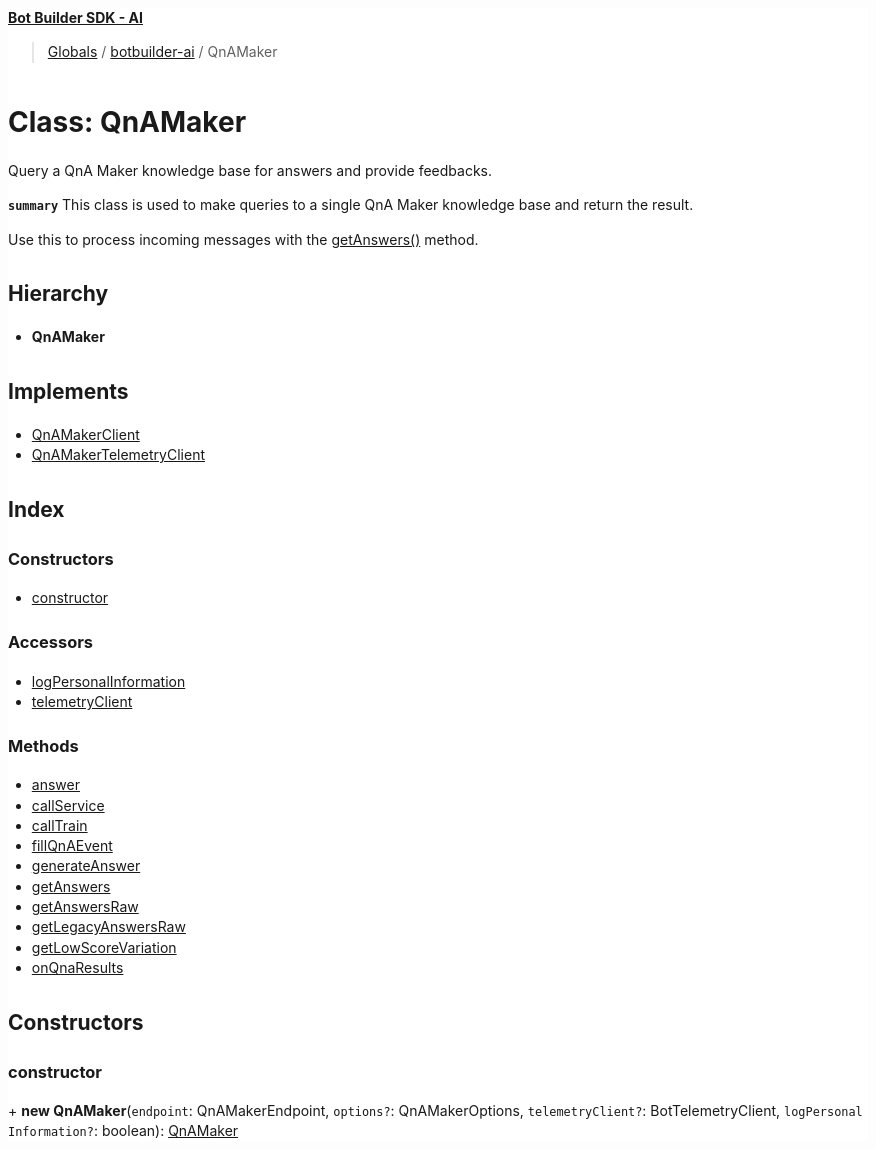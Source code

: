 **[Bot Builder SDK - AI](../README.md)**

> [Globals](undefined) / [botbuilder-ai](../README.md) / QnAMaker

# Class: QnAMaker

Query a QnA Maker knowledge base for answers and provide feedbacks.

**`summary`** 
This class is used to make queries to a single QnA Maker knowledge base and return the result.

Use this to process incoming messages with the [getAnswers()](#getAnswers) method.

## Hierarchy

* **QnAMaker**

## Implements

* [QnAMakerClient](../interfaces/botbuilder_ai.qnamakerclient.md)
* [QnAMakerTelemetryClient](../interfaces/botbuilder_ai.qnamakertelemetryclient.md)

## Index

### Constructors

* [constructor](botbuilder_ai.qnamaker.md#constructor)

### Accessors

* [logPersonalInformation](botbuilder_ai.qnamaker.md#logpersonalinformation)
* [telemetryClient](botbuilder_ai.qnamaker.md#telemetryclient)

### Methods

* [answer](botbuilder_ai.qnamaker.md#answer)
* [callService](botbuilder_ai.qnamaker.md#callservice)
* [callTrain](botbuilder_ai.qnamaker.md#calltrain)
* [fillQnAEvent](botbuilder_ai.qnamaker.md#fillqnaevent)
* [generateAnswer](botbuilder_ai.qnamaker.md#generateanswer)
* [getAnswers](botbuilder_ai.qnamaker.md#getanswers)
* [getAnswersRaw](botbuilder_ai.qnamaker.md#getanswersraw)
* [getLegacyAnswersRaw](botbuilder_ai.qnamaker.md#getlegacyanswersraw)
* [getLowScoreVariation](botbuilder_ai.qnamaker.md#getlowscorevariation)
* [onQnaResults](botbuilder_ai.qnamaker.md#onqnaresults)

## Constructors

### constructor

\+ **new QnAMaker**(`endpoint`: QnAMakerEndpoint, `options?`: QnAMakerOptions, `telemetryClient?`: BotTelemetryClient, `logPersonalInformation?`: boolean): [QnAMaker](botbuilder_ai.qnamaker.md)
